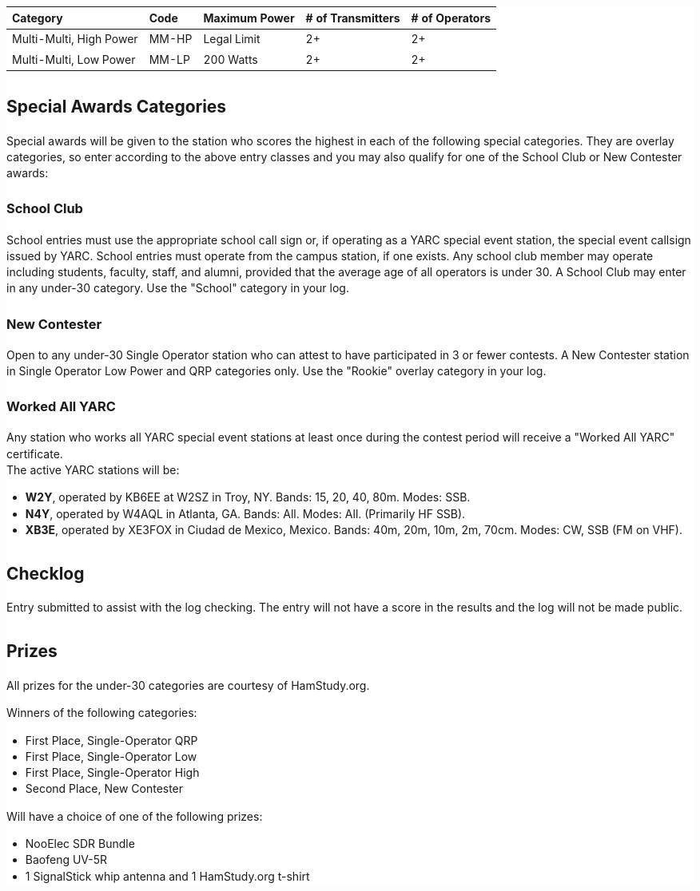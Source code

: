 | Category                | Code   | Maximum Power | # of Transmitters | # of Operators |
|:------------------------|:-------|:--------------|:------------------|:---------------|
| Multi-Multi, High Power | MM-HP  | Legal Limit   | 2+                | 2+             |
| Multi-Multi, Low Power  | MM-LP  | 200 Watts     | 2+                | 2+             |

## Special Awards Categories

Special awards will be given to the station who scores the highest in each of the following special categories. They are overlay categories, so enter according to the above entry classes and you may also qualify for one of the School Club or New Contester awards:

### School Club
School entries must use the appropriate school call sign or, if operating as a YARC special event station, the special event callsign issued by YARC. School entries must operate from the campus station, if one exists. Any school club member may operate including students, faculty, staff, and alumni, provided that the average age of all operators is under 30. A School Club may enter in any under-30 category. Use the "School" category in your log.

### New Contester
Open to any under-30 Single Operator station who can attest to have participated in 3 or fewer contests. A New Contester station in Single Operator Low Power and QRP categories only. Use the "Rookie" overlay category in your log.

###  Worked All YARC
Any station who works all YARC special event stations at least once during the contest period will receive a "Worked All YARC" certificate.  
The active YARC stations will be:
- **W2Y**, operated by KB6EE at W2SZ in Troy, NY. Bands: 15, 20, 40, 80m. Modes: SSB.
- **N4Y**, operated by W4AQL in Atlanta, GA. Bands: All. Modes: All. (Primarily HF SSB).
- **XB3E**, operated by XE3FOX in Ciudad de Mexico, Mexico. Bands: 40m, 20m, 10m, 2m, 70cm. Modes: CW, SSB (FM on VHF).

## Checklog
Entry submitted to assist with the log checking. The entry will not have a score in the results and the log will not be made public.

## Prizes

All prizes for the under-30 categories are courtesy of HamStudy.org.

Winners of the following categories:
- First Place, Single-Operator QRP
- First Place, Single-Operator Low
- First Place, Single-Operator High
- Second Place, New Contester

Will have a choice of one of the following prizes:
- NooElec SDR Bundle
- Baofeng UV-5R
- 1 SignalStick whip antenna and 1 HamStudy.org t-shirt
